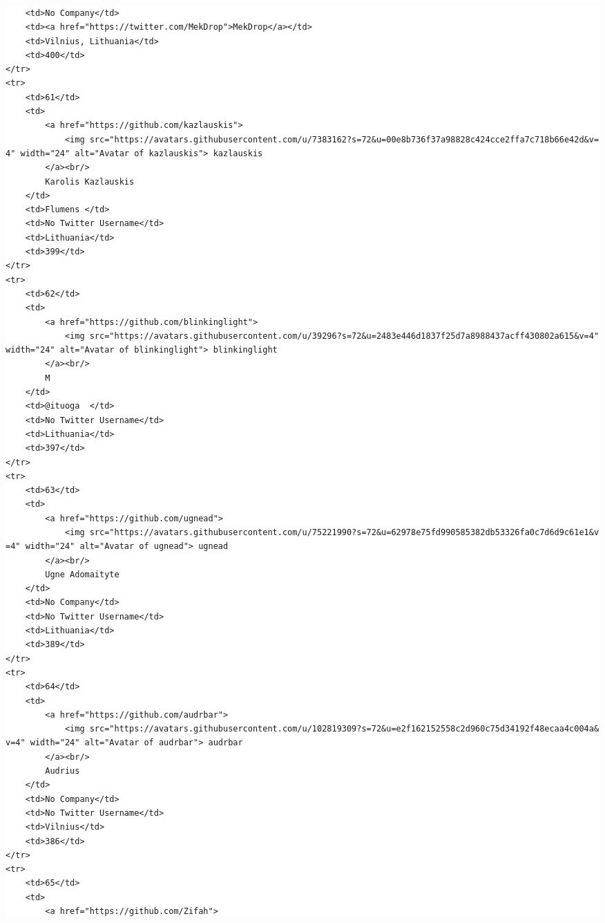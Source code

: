 		<td>No Company</td>
		<td><a href="https://twitter.com/MekDrop">MekDrop</a></td>
		<td>Vilnius, Lithuania</td>
		<td>400</td>
	</tr>
	<tr>
		<td>61</td>
		<td>
			<a href="https://github.com/kazlauskis">
				<img src="https://avatars.githubusercontent.com/u/7383162?s=72&u=00e8b736f37a98828c424cce2ffa7c718b66e42d&v=4" width="24" alt="Avatar of kazlauskis"> kazlauskis
			</a><br/>
			Karolis Kazlauskis
		</td>
		<td>Flumens </td>
		<td>No Twitter Username</td>
		<td>Lithuania</td>
		<td>399</td>
	</tr>
	<tr>
		<td>62</td>
		<td>
			<a href="https://github.com/blinkinglight">
				<img src="https://avatars.githubusercontent.com/u/39296?s=72&u=2483e446d1837f25d7a8988437acff430802a615&v=4" width="24" alt="Avatar of blinkinglight"> blinkinglight
			</a><br/>
			M
		</td>
		<td>@ituoga  </td>
		<td>No Twitter Username</td>
		<td>Lithuania</td>
		<td>397</td>
	</tr>
	<tr>
		<td>63</td>
		<td>
			<a href="https://github.com/ugnead">
				<img src="https://avatars.githubusercontent.com/u/75221990?s=72&u=62978e75fd990585382db53326fa0c7d6d9c61e1&v=4" width="24" alt="Avatar of ugnead"> ugnead
			</a><br/>
			Ugne Adomaityte
		</td>
		<td>No Company</td>
		<td>No Twitter Username</td>
		<td>Lithuania</td>
		<td>389</td>
	</tr>
	<tr>
		<td>64</td>
		<td>
			<a href="https://github.com/audrbar">
				<img src="https://avatars.githubusercontent.com/u/102819309?s=72&u=e2f162152558c2d960c75d34192f48ecaa4c004a&v=4" width="24" alt="Avatar of audrbar"> audrbar
			</a><br/>
			Audrius
		</td>
		<td>No Company</td>
		<td>No Twitter Username</td>
		<td>Vilnius</td>
		<td>386</td>
	</tr>
	<tr>
		<td>65</td>
		<td>
			<a href="https://github.com/Zifah">